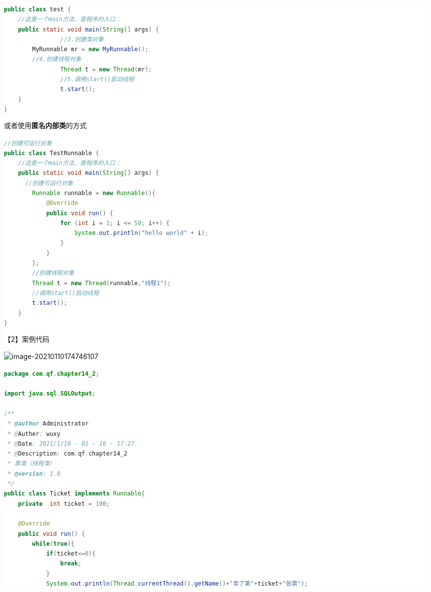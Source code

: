 

```java
public class test {
    //这是一个main方法，是程序的入口：
    public static void main(String[] args) {
				//3.创建类对象
      	MyRunnable mr = new MyRunnable();
      	//4.创建线程对象
				Thread t = new Thread(mr);
				//5.调用start()启动线程
				t.start();
    }
}
```

或者使用**匿名内部类**的方式

```java
//创建可运行对象
public class TestRunnable {
    //这是一个main方法，是程序的入口：
    public static void main(String[] args) {
      //创建可运行对象
        Runnable runnable = new Runnable(){
            @Override
            public void run() {
                for (int i = 1; i <= 50; i++) {
                    System.out.println("hello world" + i);
                }
            }
        };
        //创建线程对象
        Thread t = new Thread(runnable,"线程1");
        //调用start()启动线程
        t.start();
    }
}
```

【2】案例代码

![image-20210110174746107](https://typora-wenjiuzhou.oss-cn-beijing.aliyuncs.com/image-20210110174746107.png)

```java
package com.qf.chapter14_2;

import java.sql.SQLOutput;

/**
 * @author Administrator
 * @Auther: wuxy
 * @Date: 2021/1/10 - 01 - 10 - 17:27
 * @Description: com.qf.chapter14_2
 * 票类（线程类）
 * @version: 1.0
 */
public class Ticket implements Runnable{
    private  int ticket = 100;

    @Override
    public void run() {
        while(true){
            if(ticket<=0){
                break;
            }
            System.out.println(Thread.currentThread().getName()+"卖了第"+ticket+"张票");
```